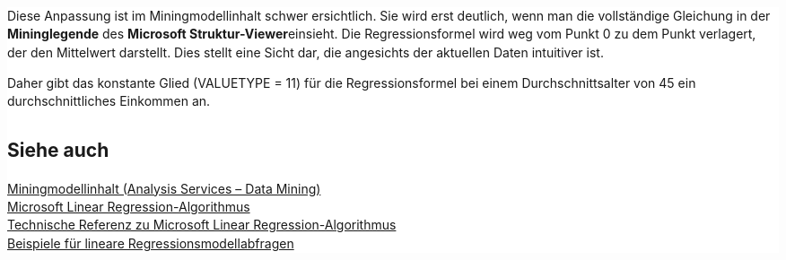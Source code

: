  Diese Anpassung ist im Miningmodellinhalt schwer ersichtlich. Sie wird erst deutlich, wenn man die vollständige Gleichung in der **Mininglegende** des **Microsoft Struktur-Viewer**einsieht. Die Regressionsformel wird weg vom Punkt 0 zu dem Punkt verlagert, der den Mittelwert darstellt. Dies stellt eine Sicht dar, die angesichts der aktuellen Daten intuitiver ist.  
  
 Daher gibt das konstante Glied (VALUETYPE = 11) für die Regressionsformel bei einem Durchschnittsalter von 45 ein durchschnittliches Einkommen an.  
  
## <a name="see-also"></a>Siehe auch  
 [Miningmodellinhalt &#40;Analysis Services – Data Mining&#41;](../../analysis-services/data-mining/mining-model-content-analysis-services-data-mining.md)   
 [Microsoft Linear Regression-Algorithmus](../../analysis-services/data-mining/microsoft-linear-regression-algorithm.md)   
 [Technische Referenz zu Microsoft Linear Regression-Algorithmus](../../analysis-services/data-mining/microsoft-linear-regression-algorithm-technical-reference.md)   
 [Beispiele für lineare Regressionsmodellabfragen](../../analysis-services/data-mining/linear-regression-model-query-examples.md)  
  
  
